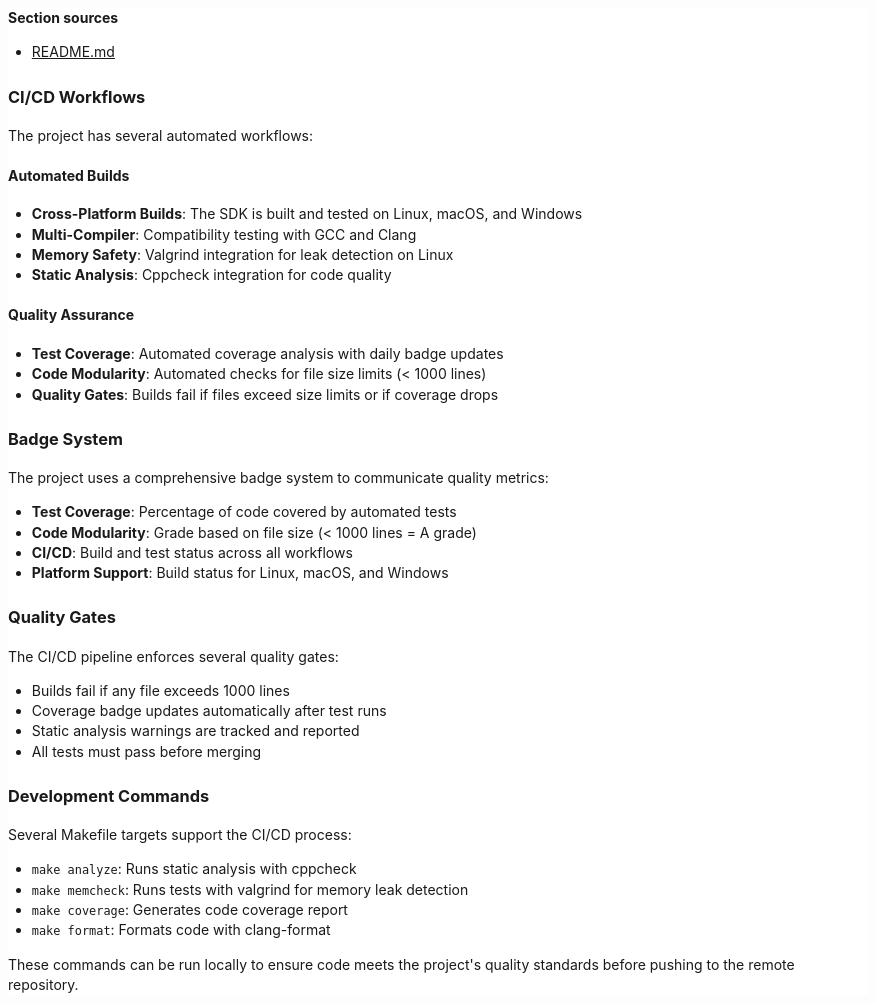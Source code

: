 **Section sources**
- [README.md](file://README.md#L1-L728)

### CI/CD Workflows
The project has several automated workflows:

#### Automated Builds
- **Cross-Platform Builds**: The SDK is built and tested on Linux, macOS, and Windows
- **Multi-Compiler**: Compatibility testing with GCC and Clang
- **Memory Safety**: Valgrind integration for leak detection on Linux
- **Static Analysis**: Cppcheck integration for code quality

#### Quality Assurance
- **Test Coverage**: Automated coverage analysis with daily badge updates
- **Code Modularity**: Automated checks for file size limits (< 1000 lines)
- **Quality Gates**: Builds fail if files exceed size limits or if coverage drops

### Badge System
The project uses a comprehensive badge system to communicate quality metrics:
- **Test Coverage**: Percentage of code covered by automated tests
- **Code Modularity**: Grade based on file size (< 1000 lines = A grade)
- **CI/CD**: Build and test status across all workflows
- **Platform Support**: Build status for Linux, macOS, and Windows

### Quality Gates
The CI/CD pipeline enforces several quality gates:
- Builds fail if any file exceeds 1000 lines
- Coverage badge updates automatically after test runs
- Static analysis warnings are tracked and reported
- All tests must pass before merging

### Development Commands
Several Makefile targets support the CI/CD process:
- `make analyze`: Runs static analysis with cppcheck
- `make memcheck`: Runs tests with valgrind for memory leak detection
- `make coverage`: Generates code coverage report
- `make format`: Formats code with clang-format

These commands can be run locally to ensure code meets the project's quality standards before pushing to the remote repository.